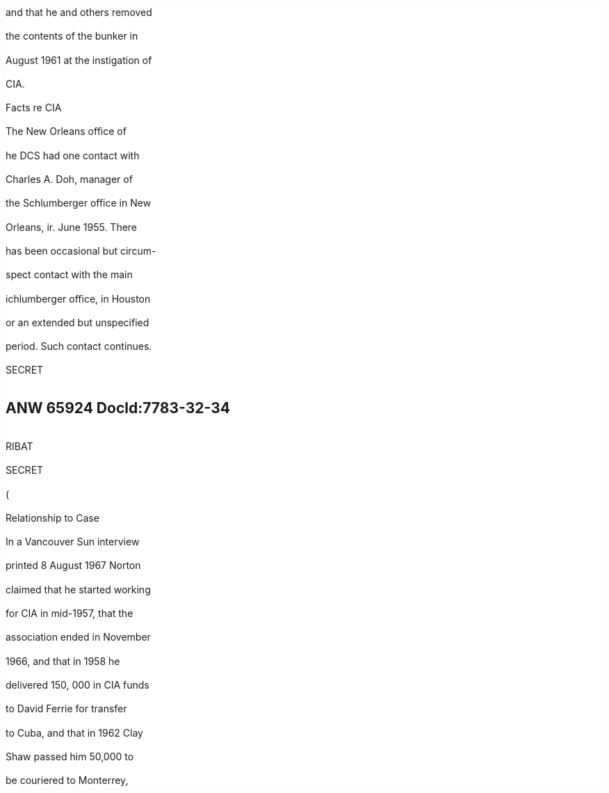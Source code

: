 and that he and others removed

the contents of the bunker in

August 1961 at the instigation of

CIA.

Facts re CIA

The New Orleans office of

he DCS had one contact with

Charles A. Doh, manager of

the Schlumberger office in New

Orleans, ir. June 1955. There

has been occasional but circum-

spect contact with the main

ichlumberger office, in Houston

or an extended but unspecified

period. Such contact continues.

SECRET

ANW 65924 Docld:7783-32-34
---

##
RIBAT

SECRET

(

Relationship to Case

In a Vancouver Sun interview

printed 8 August 1967 Norton

claimed that he started working

for CIA in mid-1957, that the

association ended in November

1966, and that in 1958 he

delivered 150, 000 in CIA funds

to David Ferrie for transfer

to Cuba, and that in 1962 Clay

Shaw passed him 50,000 to

be couriered to Monterrey,
